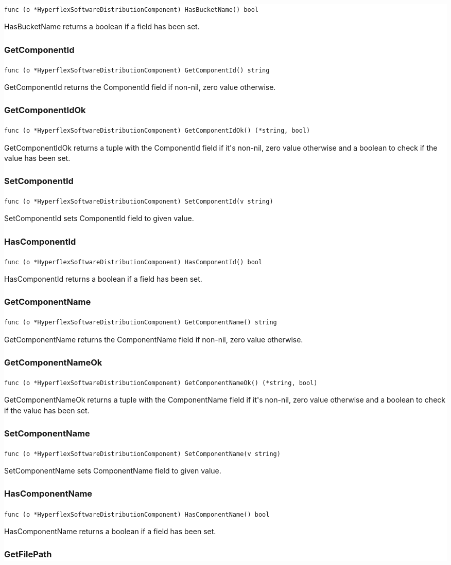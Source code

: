 `func (o *HyperflexSoftwareDistributionComponent) HasBucketName() bool`

HasBucketName returns a boolean if a field has been set.

### GetComponentId

`func (o *HyperflexSoftwareDistributionComponent) GetComponentId() string`

GetComponentId returns the ComponentId field if non-nil, zero value otherwise.

### GetComponentIdOk

`func (o *HyperflexSoftwareDistributionComponent) GetComponentIdOk() (*string, bool)`

GetComponentIdOk returns a tuple with the ComponentId field if it's non-nil, zero value otherwise
and a boolean to check if the value has been set.

### SetComponentId

`func (o *HyperflexSoftwareDistributionComponent) SetComponentId(v string)`

SetComponentId sets ComponentId field to given value.

### HasComponentId

`func (o *HyperflexSoftwareDistributionComponent) HasComponentId() bool`

HasComponentId returns a boolean if a field has been set.

### GetComponentName

`func (o *HyperflexSoftwareDistributionComponent) GetComponentName() string`

GetComponentName returns the ComponentName field if non-nil, zero value otherwise.

### GetComponentNameOk

`func (o *HyperflexSoftwareDistributionComponent) GetComponentNameOk() (*string, bool)`

GetComponentNameOk returns a tuple with the ComponentName field if it's non-nil, zero value otherwise
and a boolean to check if the value has been set.

### SetComponentName

`func (o *HyperflexSoftwareDistributionComponent) SetComponentName(v string)`

SetComponentName sets ComponentName field to given value.

### HasComponentName

`func (o *HyperflexSoftwareDistributionComponent) HasComponentName() bool`

HasComponentName returns a boolean if a field has been set.

### GetFilePath
